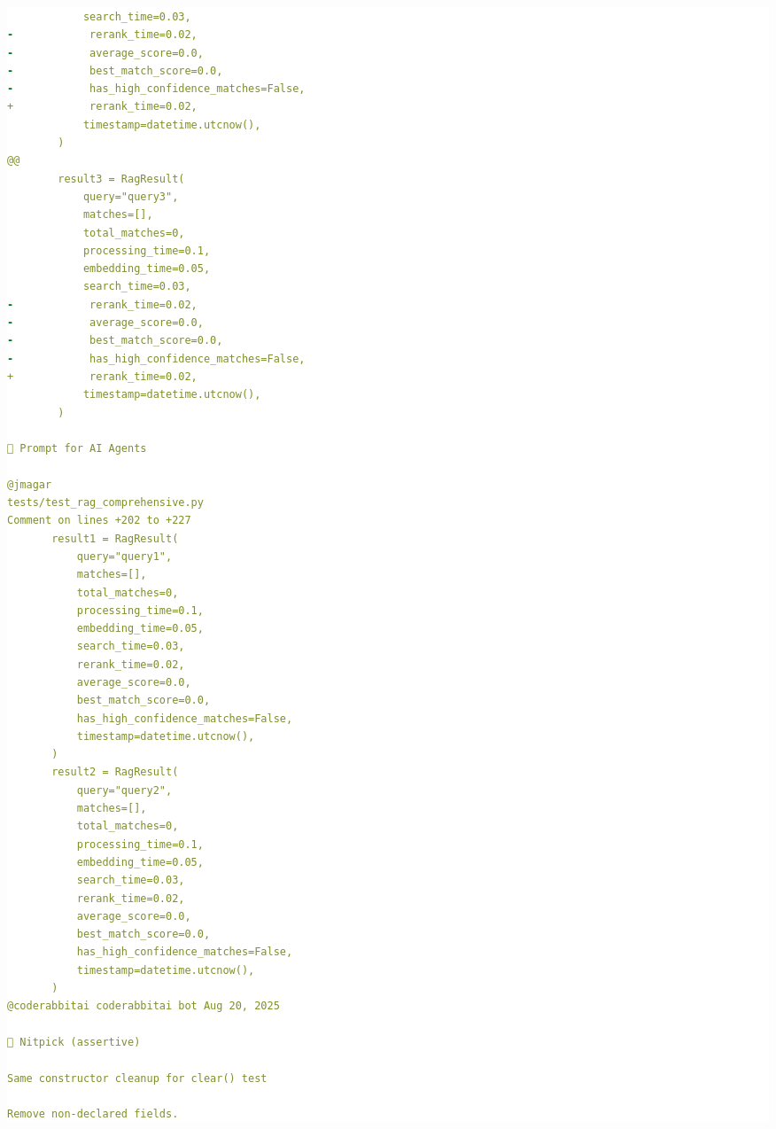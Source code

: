  ```yaml
             search_time=0.03,
-            rerank_time=0.02,
-            average_score=0.0,
-            best_match_score=0.0,
-            has_high_confidence_matches=False,
+            rerank_time=0.02,
             timestamp=datetime.utcnow(),
         )
@@
         result3 = RagResult(
             query="query3",
             matches=[],
             total_matches=0,
             processing_time=0.1,
             embedding_time=0.05,
             search_time=0.03,
-            rerank_time=0.02,
-            average_score=0.0,
-            best_match_score=0.0,
-            has_high_confidence_matches=False,
+            rerank_time=0.02,
             timestamp=datetime.utcnow(),
         )

🤖 Prompt for AI Agents

@jmagar
tests/test_rag_comprehensive.py
Comment on lines +202 to +227
        result1 = RagResult(
            query="query1",
            matches=[],
            total_matches=0,
            processing_time=0.1,
            embedding_time=0.05,
            search_time=0.03,
            rerank_time=0.02,
            average_score=0.0,
            best_match_score=0.0,
            has_high_confidence_matches=False,
            timestamp=datetime.utcnow(),
        )
        result2 = RagResult(
            query="query2",
            matches=[],
            total_matches=0,
            processing_time=0.1,
            embedding_time=0.05,
            search_time=0.03,
            rerank_time=0.02,
            average_score=0.0,
            best_match_score=0.0,
            has_high_confidence_matches=False,
            timestamp=datetime.utcnow(),
        )
@coderabbitai coderabbitai bot Aug 20, 2025

🧹 Nitpick (assertive)

Same constructor cleanup for clear() test

Remove non-declared fields.

 ```